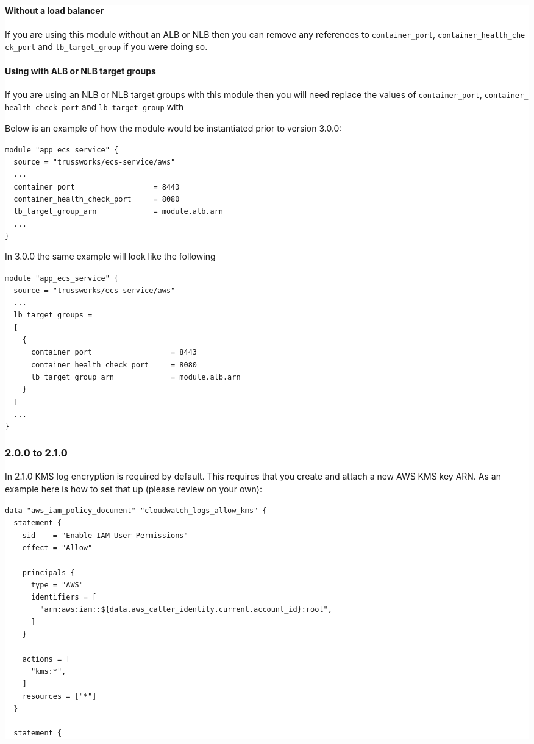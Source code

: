 #### Without a load balancer

If you are using this module without an ALB or NLB then you can remove any references to `container_port`, `container_health_check_port` and `lb_target_group` if you were doing so.

#### Using with ALB or NLB target groups

If you are using an NLB or NLB target groups with this module then you will need replace the values of `container_port`, `container_health_check_port` and `lb_target_group` with

Below is an example of how the module would be instantiated prior to version 3.0.0:

```hcl
module "app_ecs_service" {
  source = "trussworks/ecs-service/aws"
  ...
  container_port                  = 8443
  container_health_check_port     = 8080
  lb_target_group_arn             = module.alb.arn
  ...
}
```

In 3.0.0 the same example will look like the following

```hcl
module "app_ecs_service" {
  source = "trussworks/ecs-service/aws"
  ...
  lb_target_groups =
  [
    {
      container_port                  = 8443
      container_health_check_port     = 8080
      lb_target_group_arn             = module.alb.arn
    }
  ]
  ...
}
```


### 2.0.0 to 2.1.0

In 2.1.0 KMS log encryption is required by default. This requires that you create and attach a new AWS KMS key ARN.
As an example here is how to set that up (please review on your own):

```hcl
data "aws_iam_policy_document" "cloudwatch_logs_allow_kms" {
  statement {
    sid    = "Enable IAM User Permissions"
    effect = "Allow"

    principals {
      type = "AWS"
      identifiers = [
        "arn:aws:iam::${data.aws_caller_identity.current.account_id}:root",
      ]
    }

    actions = [
      "kms:*",
    ]
    resources = ["*"]
  }

  statement {
```